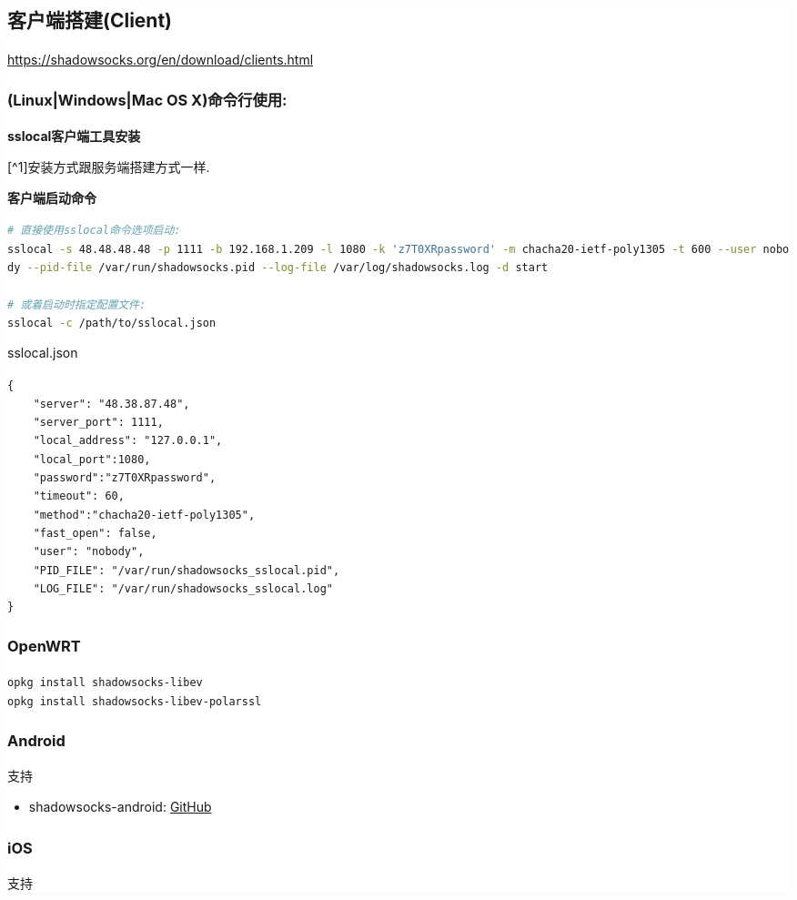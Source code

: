 ## 客户端搭建(Client)

https://shadowsocks.org/en/download/clients.html

### (Linux|Windows|Mac OS X)命令行使用:

**sslocal客户端工具安装**

[^1]安装方式跟服务端搭建方式一样.

**客户端启动命令**

```bash
# 直接使用sslocal命令选项启动:
sslocal -s 48.48.48.48 -p 1111 -b 192.168.1.209 -l 1080 -k 'z7T0XRpassword' -m chacha20-ietf-poly1305 -t 600 --user nobody --pid-file /var/run/shadowsocks.pid --log-file /var/log/shadowsocks.log -d start

# 或着启动时指定配置文件:
sslocal -c /path/to/sslocal.json
```

sslocal.json

```
{
    "server": "48.38.87.48",
    "server_port": 1111,
    "local_address": "127.0.0.1",
    "local_port":1080,
    "password":"z7T0XRpassword",
    "timeout": 60,
    "method":"chacha20-ietf-poly1305",
    "fast_open": false,
    "user": "nobody",
    "PID_FILE": "/var/run/shadowsocks_sslocal.pid",
    "LOG_FILE": "/var/run/shadowsocks_sslocal.log"
}
```

### OpenWRT

```sh
opkg install shadowsocks-libev
opkg install shadowsocks-libev-polarssl
```

### Android

支持
* shadowsocks-android: [GitHub](https://github.com/shadowsocks/shadowsocks-android/releases)

### iOS

支持
